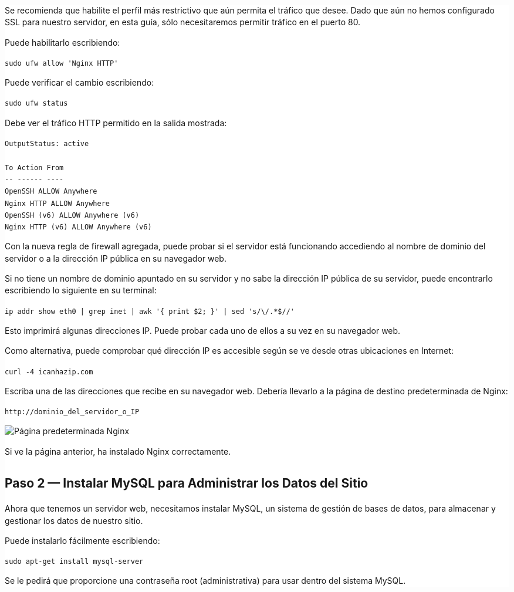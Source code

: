 Se recomienda que habilite el perfil más restrictivo que aún permita el tráfico que desee. Dado que aún no hemos configurado SSL para nuestro servidor, en esta guía, sólo necesitaremos permitir tráfico en el puerto 80.

Puede habilitarlo escribiendo:

    sudo ufw allow 'Nginx HTTP' 

Puede verificar el cambio escribiendo:

    sudo ufw status 

Debe ver el tráfico HTTP permitido en la salida mostrada:

    OutputStatus: active
    
    To Action From
    -- ------ ----
    OpenSSH ALLOW Anywhere                  
    Nginx HTTP ALLOW Anywhere                  
    OpenSSH (v6) ALLOW Anywhere (v6)             
    Nginx HTTP (v6) ALLOW Anywhere (v6)

Con la nueva regla de firewall agregada, puede probar si el servidor está funcionando accediendo al nombre de dominio del servidor o a la dirección IP pública en su navegador web.

Si no tiene un nombre de dominio apuntado en su servidor y no sabe la dirección IP pública de su servidor, puede encontrarlo escribiendo lo siguiente en su terminal:

    ip addr show eth0 | grep inet | awk '{ print $2; }' | sed 's/\/.*$//'

Esto imprimirá algunas direcciones IP. Puede probar cada uno de ellos a su vez en su navegador web.

Como alternativa, puede comprobar qué dirección IP es accesible según se ve desde otras ubicaciones en Internet:

    curl -4 icanhazip.com

Escriba una de las direcciones que recibe en su navegador web. Debería llevarlo a la página de destino predeterminada de Nginx:

    http://dominio_del_servidor_o_IP

![Página predeterminada Nginx](https://raw.githubusercontent.com/opendocs-md/do-tutorials-images/master/img/lemp_ubuntu_1604/nginx_default.png)

Si ve la página anterior, ha instalado Nginx correctamente.

## Paso 2 — Instalar MySQL para Administrar los Datos del Sitio

Ahora que tenemos un servidor web, necesitamos instalar MySQL, un sistema de gestión de bases de datos, para almacenar y gestionar los datos de nuestro sitio.

Puede instalarlo fácilmente escribiendo:

    sudo apt-get install mysql-server

Se le pedirá que proporcione una contraseña root (administrativa) para usar dentro del sistema MySQL.
